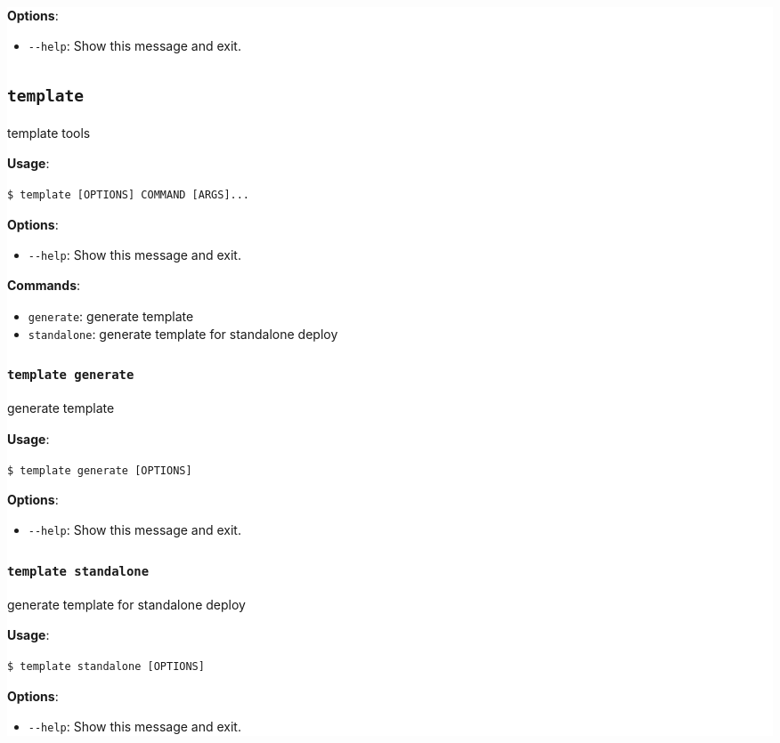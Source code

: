 **Options**:

* `--help`: Show this message and exit.

## `template`

template tools

**Usage**:

```console
$ template [OPTIONS] COMMAND [ARGS]...
```

**Options**:

* `--help`: Show this message and exit.

**Commands**:

* `generate`: generate template
* `standalone`: generate template for standalone deploy

### `template generate`

generate template

**Usage**:

```console
$ template generate [OPTIONS]
```

**Options**:

* `--help`: Show this message and exit.

### `template standalone`

generate template for standalone deploy

**Usage**:

```console
$ template standalone [OPTIONS]
```

**Options**:

* `--help`: Show this message and exit.
